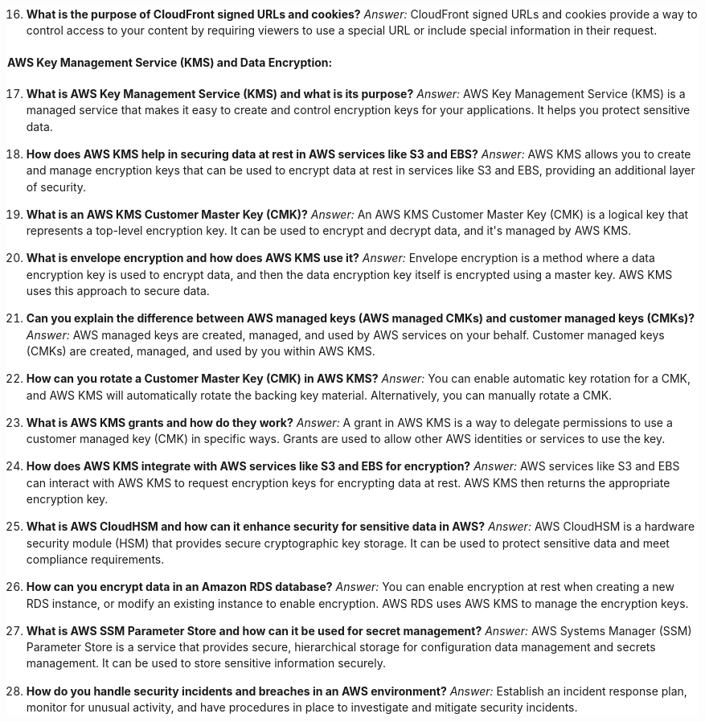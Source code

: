 16. **What is the purpose of CloudFront signed URLs and cookies?**
   *Answer:* CloudFront signed URLs and cookies provide a way to control access to your content by requiring viewers to use a special URL or include special information in their request.

#### AWS Key Management Service (KMS) and Data Encryption:

17. **What is AWS Key Management Service (KMS) and what is its purpose?**
   *Answer:* AWS Key Management Service (KMS) is a managed service that makes it easy to create and control encryption keys for your applications. It helps you protect sensitive data.

18. **How does AWS KMS help in securing data at rest in AWS services like S3 and EBS?**
   *Answer:* AWS KMS allows you to create and manage encryption keys that can be used to encrypt data at rest in services like S3 and EBS, providing an additional layer of security.

19. **What is an AWS KMS Customer Master Key (CMK)?**
   *Answer:* An AWS KMS Customer Master Key (CMK) is a logical key that represents a top-level encryption key. It can be used to encrypt and decrypt data, and it's managed by AWS KMS.

20. **What is envelope encryption and how does AWS KMS use it?**
   *Answer:* Envelope encryption is a method where a data encryption key is used to encrypt data, and then the data encryption key itself is encrypted using a master key. AWS KMS uses this approach to secure data.

21. **Can you explain the difference between AWS managed keys (AWS managed CMKs) and customer managed keys (CMKs)?**
   *Answer:* AWS managed keys are created, managed, and used by AWS services on your behalf. Customer managed keys (CMKs) are created, managed, and used by you within AWS KMS.

22. **How can you rotate a Customer Master Key (CMK) in AWS KMS?**
   *Answer:* You can enable automatic key rotation for a CMK, and AWS KMS will automatically rotate the backing key material. Alternatively, you can manually rotate a CMK.

23. **What is AWS KMS grants and how do they work?**
   *Answer:* A grant in AWS KMS is a way to delegate permissions to use a customer managed key (CMK) in specific ways. Grants are used to allow other AWS identities or services to use the key.

24. **How does AWS KMS integrate with AWS services like S3 and EBS for encryption?**
   *Answer:* AWS services like S3 and EBS can interact with AWS KMS to request encryption keys for encrypting data at rest. AWS KMS then returns the appropriate encryption key.
   
25. **What is AWS CloudHSM and how can it enhance security for sensitive data in AWS?**
   *Answer:* AWS CloudHSM is a hardware security module (HSM) that provides secure cryptographic key storage. It can be used to protect sensitive data and meet compliance requirements.


26. **How can you encrypt data in an Amazon RDS database?**
   *Answer:* You can enable encryption at rest when creating a new RDS instance, or modify an existing instance to enable encryption. AWS RDS uses AWS KMS to manage the encryption keys.

27. **What is AWS SSM Parameter Store and how can it be used for secret management?**
   *Answer:* AWS Systems Manager (SSM) Parameter Store is a service that provides secure, hierarchical storage for configuration data management and secrets management. It can be used to store sensitive information securely.
   
28. **How do you handle security incidents and breaches in an AWS environment?**
   *Answer:* Establish an incident response plan, monitor for unusual activity, and have procedures in place to investigate and mitigate security incidents.
